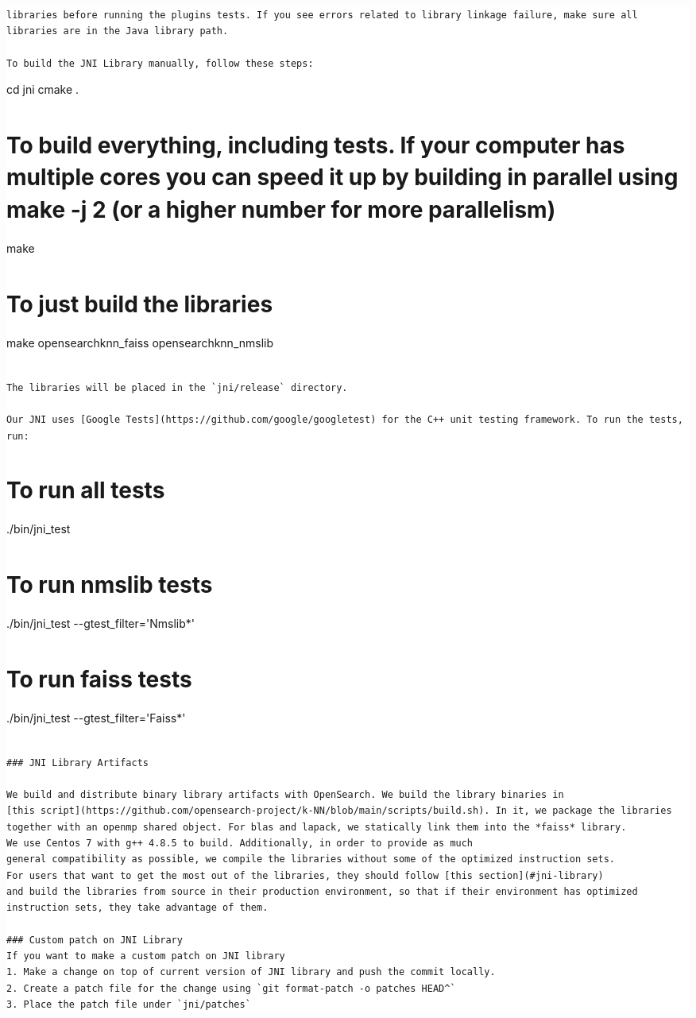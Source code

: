 ```
libraries before running the plugins tests. If you see errors related to library linkage failure, make sure all 
libraries are in the Java library path. 

To build the JNI Library manually, follow these steps:

```
cd jni
cmake .

# To build everything, including tests. If your computer has multiple cores you can speed it up by building in parallel using make -j 2 (or a higher number for more parallelism)
make

# To just build the libraries
make opensearchknn_faiss opensearchknn_nmslib
```

The libraries will be placed in the `jni/release` directory.

Our JNI uses [Google Tests](https://github.com/google/googletest) for the C++ unit testing framework. To run the tests, 
run:

```
# To run all tests
./bin/jni_test

# To run nmslib tests
./bin/jni_test --gtest_filter='Nmslib*'

# To run faiss tests
./bin/jni_test --gtest_filter='Faiss*'
```

### JNI Library Artifacts

We build and distribute binary library artifacts with OpenSearch. We build the library binaries in 
[this script](https://github.com/opensearch-project/k-NN/blob/main/scripts/build.sh). In it, we package the libraries 
together with an openmp shared object. For blas and lapack, we statically link them into the *faiss* library.
We use Centos 7 with g++ 4.8.5 to build. Additionally, in order to provide as much
general compatibility as possible, we compile the libraries without some of the optimized instruction sets.
For users that want to get the most out of the libraries, they should follow [this section](#jni-library)
and build the libraries from source in their production environment, so that if their environment has optimized 
instruction sets, they take advantage of them.

### Custom patch on JNI Library
If you want to make a custom patch on JNI library
1. Make a change on top of current version of JNI library and push the commit locally.
2. Create a patch file for the change using `git format-patch -o patches HEAD^`
3. Place the patch file under `jni/patches`
```